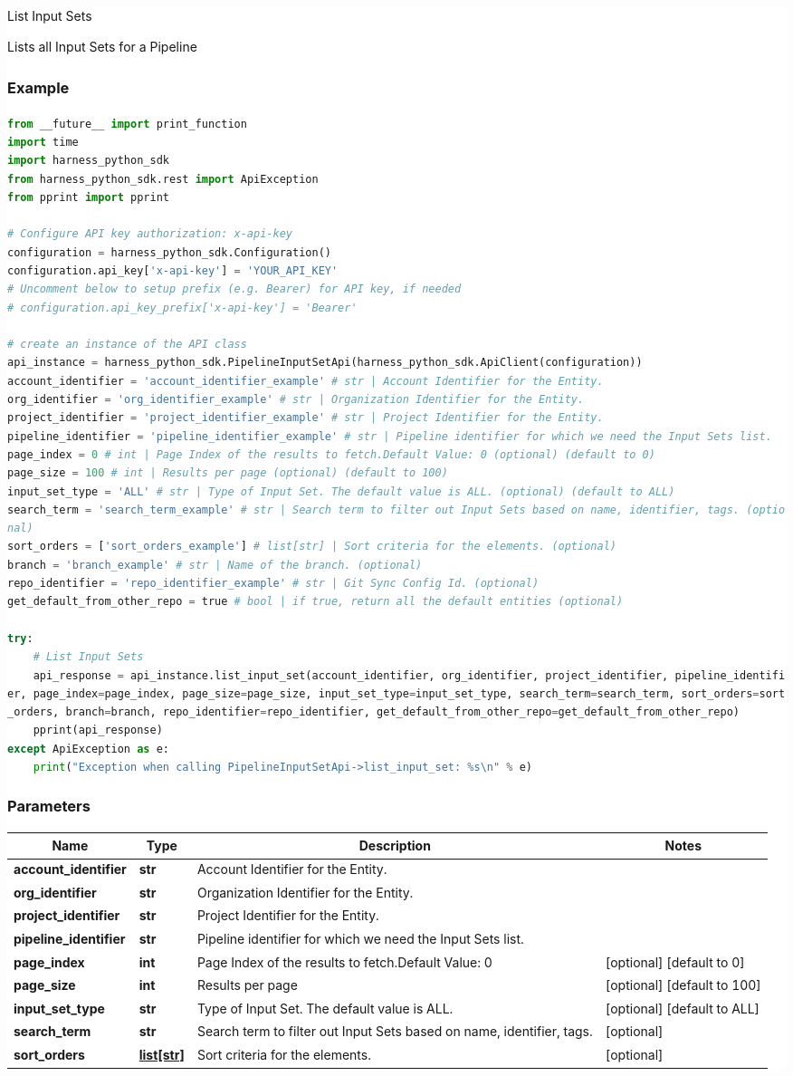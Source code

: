 List Input Sets

Lists all Input Sets for a Pipeline

### Example
```python
from __future__ import print_function
import time
import harness_python_sdk
from harness_python_sdk.rest import ApiException
from pprint import pprint

# Configure API key authorization: x-api-key
configuration = harness_python_sdk.Configuration()
configuration.api_key['x-api-key'] = 'YOUR_API_KEY'
# Uncomment below to setup prefix (e.g. Bearer) for API key, if needed
# configuration.api_key_prefix['x-api-key'] = 'Bearer'

# create an instance of the API class
api_instance = harness_python_sdk.PipelineInputSetApi(harness_python_sdk.ApiClient(configuration))
account_identifier = 'account_identifier_example' # str | Account Identifier for the Entity.
org_identifier = 'org_identifier_example' # str | Organization Identifier for the Entity.
project_identifier = 'project_identifier_example' # str | Project Identifier for the Entity.
pipeline_identifier = 'pipeline_identifier_example' # str | Pipeline identifier for which we need the Input Sets list.
page_index = 0 # int | Page Index of the results to fetch.Default Value: 0 (optional) (default to 0)
page_size = 100 # int | Results per page (optional) (default to 100)
input_set_type = 'ALL' # str | Type of Input Set. The default value is ALL. (optional) (default to ALL)
search_term = 'search_term_example' # str | Search term to filter out Input Sets based on name, identifier, tags. (optional)
sort_orders = ['sort_orders_example'] # list[str] | Sort criteria for the elements. (optional)
branch = 'branch_example' # str | Name of the branch. (optional)
repo_identifier = 'repo_identifier_example' # str | Git Sync Config Id. (optional)
get_default_from_other_repo = true # bool | if true, return all the default entities (optional)

try:
    # List Input Sets
    api_response = api_instance.list_input_set(account_identifier, org_identifier, project_identifier, pipeline_identifier, page_index=page_index, page_size=page_size, input_set_type=input_set_type, search_term=search_term, sort_orders=sort_orders, branch=branch, repo_identifier=repo_identifier, get_default_from_other_repo=get_default_from_other_repo)
    pprint(api_response)
except ApiException as e:
    print("Exception when calling PipelineInputSetApi->list_input_set: %s\n" % e)
```

### Parameters

Name | Type | Description  | Notes
------------- | ------------- | ------------- | -------------
 **account_identifier** | **str**| Account Identifier for the Entity. | 
 **org_identifier** | **str**| Organization Identifier for the Entity. | 
 **project_identifier** | **str**| Project Identifier for the Entity. | 
 **pipeline_identifier** | **str**| Pipeline identifier for which we need the Input Sets list. | 
 **page_index** | **int**| Page Index of the results to fetch.Default Value: 0 | [optional] [default to 0]
 **page_size** | **int**| Results per page | [optional] [default to 100]
 **input_set_type** | **str**| Type of Input Set. The default value is ALL. | [optional] [default to ALL]
 **search_term** | **str**| Search term to filter out Input Sets based on name, identifier, tags. | [optional] 
 **sort_orders** | [**list[str]**](str.md)| Sort criteria for the elements. | [optional] 